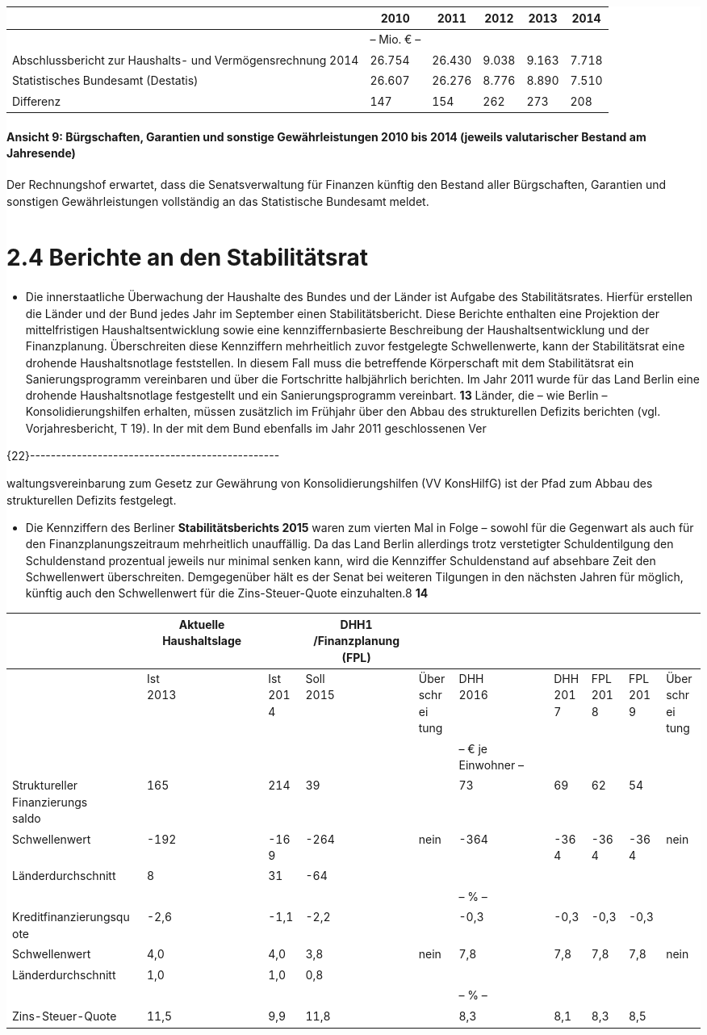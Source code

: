 |                                                            | 2010       | 2011   | 2012  | 2013  | 2014  |
|------------------------------------------------------------|------------|--------|-------|-------|-------|
|                                                            | – Mio. € – |        |       |       |       |
| Abschlussbericht zur Haushalts- und Vermögensrechnung 2014 | 26.754     | 26.430 | 9.038 | 9.163 | 7.718 |
| Statistisches Bundesamt (Destatis)                         | 26.607     | 26.276 | 8.776 | 8.890 | 7.510 |
| Differenz                                                  | 147        | 154    | 262   | 273   | 208   |

#### **Ansicht 9: Bürgschaften, Garantien und sonstige Gewährleistungen 2010 bis 2014 (jeweils valutarischer Bestand am Jahresende)**

Der Rechnungshof erwartet, dass die Senatsverwaltung für Finanzen künftig den Bestand aller Bürgschaften, Garantien und sonstigen Gewährleistungen vollständig an das Statistische Bundesamt meldet.

# **2.4 Berichte an den Stabilitätsrat**

- Die innerstaatliche Überwachung der Haushalte des Bundes und der Länder ist Aufgabe des Stabilitätsrates. Hierfür erstellen die Länder und der Bund jedes Jahr im September einen Stabilitätsbericht. Diese Berichte enthalten eine Projektion der mittelfristigen Haushaltsentwicklung sowie eine kennziffernbasierte Beschreibung der Haushaltsentwicklung und der Finanzplanung. Überschreiten diese Kennziffern mehrheitlich zuvor festgelegte Schwellenwerte, kann der Stabilitätsrat eine drohende Haushaltsnotlage feststellen. In diesem Fall muss die betreffende Körperschaft mit dem Stabilitätsrat ein Sanierungsprogramm vereinbaren und über die Fortschritte halbjährlich berichten. Im Jahr 2011 wurde für das Land Berlin eine drohende Haushaltsnotlage festgestellt und ein Sanierungsprogramm vereinbart. **13**
Länder, die – wie Berlin – Konsolidierungshilfen erhalten, müssen zusätzlich im Frühjahr über den Abbau des strukturellen Defizits berichten (vgl. Vorjahresbericht, T 19). In der mit dem Bund ebenfalls im Jahr 2011 geschlossenen Ver

{22}------------------------------------------------

waltungsvereinbarung zum Gesetz zur Gewährung von Konsolidierungshilfen (VV KonsHilfG) ist der Pfad zum Abbau des strukturellen Defizits festgelegt.

- Die Kennziffern des Berliner **Stabilitätsberichts 2015** waren zum vierten Mal in Folge – sowohl für die Gegenwart als auch für den Finanzplanungszeitraum mehrheitlich unauffällig. Da das Land Berlin allerdings trotz verstetigter Schuldentilgung den Schuldenstand prozentual jeweils nur minimal senken kann, wird die Kennziffer Schuldenstand auf absehbare Zeit den Schwellenwert überschreiten. Demgegenüber hält es der Senat bei weiteren Tilgungen in den nächsten Jahren für möglich, künftig auch den Schwellenwert für die Zins-Steuer-Quote einzuhalten.8 **14**

|                                      | Aktuelle Haushaltslage |             | DHH1<br>/Finanzplanung (FPL) |                        |                    |             |             |             |                        |
|--------------------------------------|------------------------|-------------|------------------------------|------------------------|--------------------|-------------|-------------|-------------|------------------------|
|                                      | Ist<br>2013            | Ist<br>2014 | Soll<br>2015                 | Über<br>schrei<br>tung | DHH<br>2016        | DHH<br>2017 | FPL<br>2018 | FPL<br>2019 | Über<br>schrei<br>tung |
|                                      |                        |             |                              |                        | – € je Einwohner – |             |             |             |                        |
| Struktureller Finanzierungs<br>saldo | 165                    | 214         | 39                           |                        | 73                 | 69          | 62          | 54          |                        |
| Schwellenwert                        | -192                   | -169        | -264                         | nein                   | -364               | -364        | -364        | -364        | nein                   |
| Länderdurchschnitt                   | 8                      | 31          | -64                          |                        |                    |             |             |             |                        |
|                                      |                        |             |                              |                        | – % –              |             |             |             |                        |
| Kreditfinanzierungsquote             | -2,6                   | -1,1        | -2,2                         |                        | -0,3               | -0,3        | -0,3        | -0,3        |                        |
| Schwellenwert                        | 4,0                    | 4,0         | 3,8                          | nein                   | 7,8                | 7,8         | 7,8         | 7,8         | nein                   |
| Länderdurchschnitt                   | 1,0                    | 1,0         | 0,8                          |                        |                    |             |             |             |                        |
|                                      |                        |             |                              |                        | – % –              |             |             |             |                        |
| Zins-Steuer-Quote                    | 11,5                   | 9,9         | 11,8                         |                        | 8,3                | 8,1         | 8,3         | 8,5         |                        |